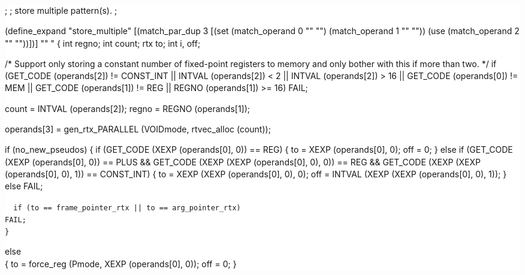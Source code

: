 ;
; store multiple pattern(s). 
;

(define_expand "store_multiple"
  [(match_par_dup 3 [(set (match_operand 0 "" "")
			  (match_operand 1 "" ""))
		     (use (match_operand 2 "" ""))])]
  ""
  "
{
  int regno;
  int count;
  rtx to;
  int i, off;

  /* Support only storing a constant number of fixed-point registers to
     memory and only bother with this if more than two.  */
  if (GET_CODE (operands[2]) != CONST_INT
      || INTVAL (operands[2]) < 2
      || INTVAL (operands[2]) > 16
      || GET_CODE (operands[0]) != MEM
      || GET_CODE (operands[1]) != REG
      || REGNO (operands[1]) >= 16)
    FAIL;

  count = INTVAL (operands[2]);
  regno = REGNO (operands[1]);

  operands[3] = gen_rtx_PARALLEL (VOIDmode, rtvec_alloc (count));

  if (no_new_pseudos)
    {
      if (GET_CODE (XEXP (operands[0], 0)) == REG)
	{
	  to = XEXP (operands[0], 0);
	  off = 0;
	}
      else if (GET_CODE (XEXP (operands[0], 0)) == PLUS
	       && GET_CODE (XEXP (XEXP (operands[0], 0), 0)) == REG
	       && GET_CODE (XEXP (XEXP (operands[0], 0), 1)) == CONST_INT)
	{
	  to = XEXP (XEXP (operands[0], 0), 0);
	  off = INTVAL (XEXP (XEXP (operands[0], 0), 1));
	}
      else
	FAIL;

      if (to == frame_pointer_rtx || to == arg_pointer_rtx)
	FAIL;
    }
  else	
    {
      to = force_reg (Pmode, XEXP (operands[0], 0));
      off = 0;
    }
